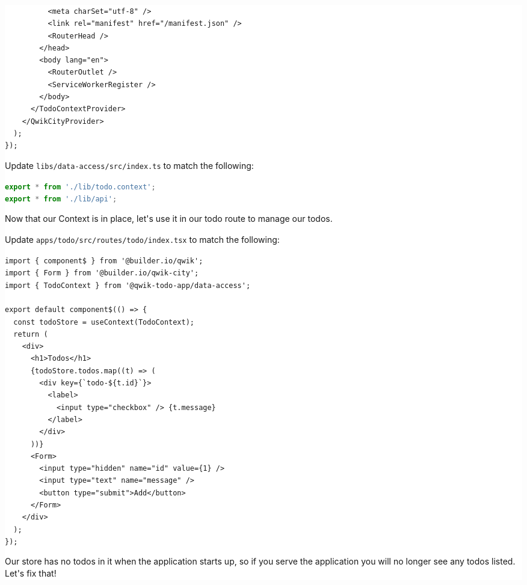 ```tsx {% fileName="apps/todo/src/root.tsx" %}
          <meta charSet="utf-8" />
          <link rel="manifest" href="/manifest.json" />
          <RouterHead />
        </head>
        <body lang="en">
          <RouterOutlet />
          <ServiceWorkerRegister />
        </body>
      </TodoContextProvider>
    </QwikCityProvider>
  );
});
```

Update `libs/data-access/src/index.ts` to match the following:

```ts {% fileName="libs/data-access/src/index.ts" %}
export * from './lib/todo.context';
export * from './lib/api';
```

Now that our Context is in place, let's use it in our todo route to manage our todos.

Update `apps/todo/src/routes/todo/index.tsx` to match the following:

```tsx {% fileName="apps/todo/src/routes/todo/index.tsx" %}
import { component$ } from '@builder.io/qwik';
import { Form } from '@builder.io/qwik-city';
import { TodoContext } from '@qwik-todo-app/data-access';

export default component$(() => {
  const todoStore = useContext(TodoContext);
  return (
    <div>
      <h1>Todos</h1>
      {todoStore.todos.map((t) => (
        <div key={`todo-${t.id}`}>
          <label>
            <input type="checkbox" /> {t.message}
          </label>
        </div>
      ))}
      <Form>
        <input type="hidden" name="id" value={1} />
        <input type="text" name="message" />
        <button type="submit">Add</button>
      </Form>
    </div>
  );
});
```

Our store has no todos in it when the application starts up, so if you serve the application you will no longer see any todos listed. Let's fix that!
